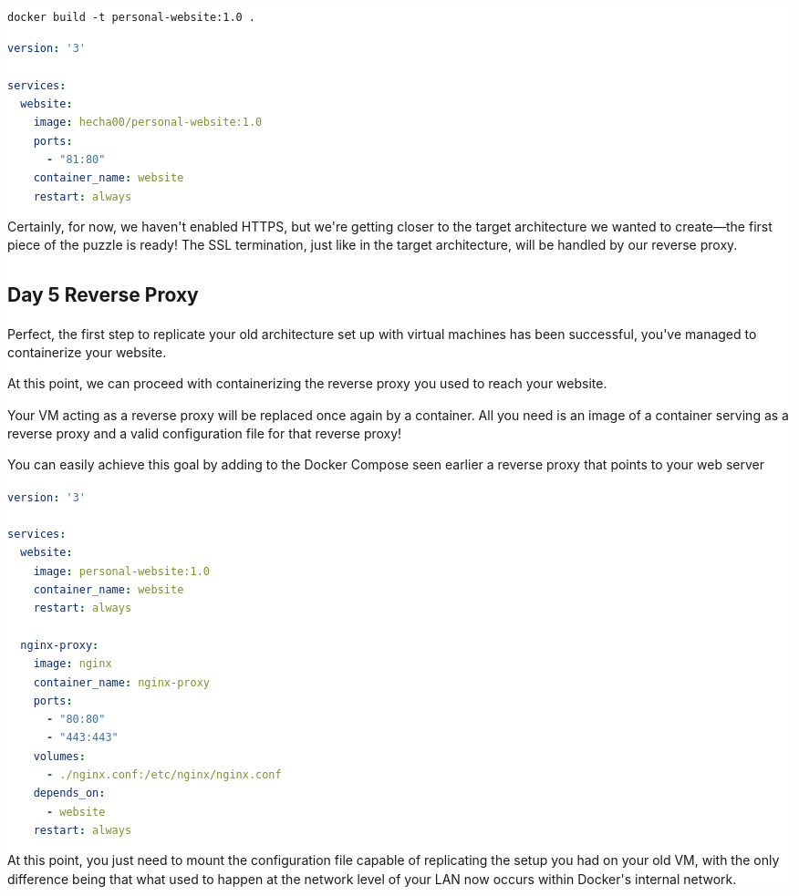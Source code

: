 ```docker build -t personal-website:1.0 .```

```yaml
version: '3'

services:
  website:
    image: hecha00/personal-website:1.0
    ports:
      - "81:80"
    container_name: website
    restart: always
```

Certainly, for now, we haven't enabled HTTPS, but we're getting closer to the target architecture we wanted to create—the first piece of the puzzle is ready! The SSL termination, just like in the target architecture, will be handled by our reverse proxy.

## Day 5 Reverse Proxy

Perfect, the first step to replicate your old architecture set up with virtual machines has been successful, you've managed to containerize your website.

At this point, we can proceed with containerizing the reverse proxy you used to reach your website.

Your VM acting as a reverse proxy will be replaced once again by a container. All you need is an image of a container serving as a reverse proxy and a valid configuration file for that reverse proxy!

You can easily achieve this goal by adding to the Docker Compose seen earlier a reverse proxy that points to your web server

```yaml
version: '3'

services:
  website:
    image: personal-website:1.0
    container_name: website
    restart: always

  nginx-proxy:
    image: nginx
    container_name: nginx-proxy
    ports:
      - "80:80"
      - "443:443"
    volumes:
      - ./nginx.conf:/etc/nginx/nginx.conf
    depends_on:
      - website
    restart: always
```

At this point, you just need to mount the configuration file capable of replicating the setup you had on your old VM, with the only difference being that what used to happen at the network level of your LAN now occurs within Docker's internal network.
